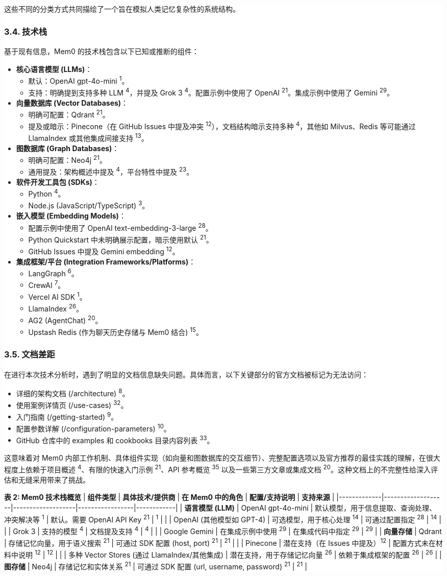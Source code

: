 这些不同的分类方式共同描绘了一个旨在模拟人类记忆复杂性的系统结构。


### **3.4. 技术栈**

基于现有信息，Mem0 的技术栈包含以下已知或推断的组件：



* **核心语言模型 (LLMs)**：
    * 默认：OpenAI gpt-4o-mini <sup>1</sup>。
    * 支持：明确提到支持多种 LLM <sup>4</sup>，并提及 Grok 3 <sup>4</sup>。配置示例中使用了 OpenAI <sup>21</sup>。集成示例中使用了 Gemini <sup>29</sup>。
* **向量数据库 (Vector Databases)**：
    * 明确可配置：Qdrant <sup>21</sup>。
    * 提及或暗示：Pinecone（在 GitHub Issues 中提及冲突 <sup>12</sup>），文档结构暗示支持多种 <sup>4</sup>，其他如 Milvus、Redis 等可能通过 LlamaIndex 或其他集成间接支持 <sup>13</sup>。
* **图数据库 (Graph Databases)**：
    * 明确可配置：Neo4j <sup>21</sup>。
    * 通用提及：架构概述中提及 <sup>4</sup>，平台特性中提及 <sup>23</sup>。
* **软件开发工具包 (SDKs)**：
    * Python <sup>4</sup>。
    * Node.js (JavaScript/TypeScript) <sup>3</sup>。
* **嵌入模型 (Embedding Models)**：
    * 配置示例中使用了 OpenAI text-embedding-3-large <sup>28</sup>。
    * Python Quickstart 中未明确展示配置，暗示使用默认 <sup>21</sup>。
    * GitHub Issues 中提及 Gemini embedding <sup>12</sup>。
* **集成框架/平台 (Integration Frameworks/Platforms)**：
    * LangGraph <sup>6</sup>。
    * CrewAI <sup>7</sup>。
    * Vercel AI SDK <sup>1</sup>。
    * LlamaIndex <sup>26</sup>。
    * AG2 (AgentChat) <sup>20</sup>。
    * Upstash Redis (作为聊天历史存储与 Mem0 结合) <sup>15</sup>。


### **3.5. 文档差距**

在进行本次技术分析时，遇到了明显的文档信息缺失问题。具体而言，以下关键部分的官方文档被标记为无法访问：



* 详细的架构文档 (/architecture) <sup>8</sup>。
* 使用案例详情页 (/use-cases) <sup>32</sup>。
* 入门指南 (/getting-started) <sup>9</sup>。
* 配置参数详解 (/configuration-parameters) <sup>10</sup>。
* GitHub 仓库中的 examples 和 cookbooks 目录内容列表 <sup>33</sup>。

这意味着对 Mem0 内部工作机制、具体组件实现（如向量和图数据库的交互细节）、完整配置选项以及官方推荐的最佳实践的理解，在很大程度上依赖于项目概述 <sup>4</sup>、有限的快速入门示例 <sup>21</sup>、API 参考概览 <sup>35</sup> 以及一些第三方文章或集成文档 <sup>20</sup>。这种文档上的不完整性给深入评估和无缝采用带来了挑战。

**表 2: Mem0 技术栈概览**
| **组件类型** | **具体技术/提供商** | **在 Mem0 中的角色** | **配置/支持说明** | **支持来源** |
|-------------|-------------------|-------------------|-----------------|------------|
| **语言模型 (LLM)** | OpenAI gpt-4o-mini | 默认模型，用于信息提取、查询处理、冲突解决等 <sup>1</sup> | 默认。需要 OpenAI API Key <sup>21</sup> | <sup>1</sup> |
|  | OpenAI (其他模型如 GPT-4) | 可选模型，用于核心处理 <sup>14</sup> | 可通过配置指定 <sup>28</sup> | <sup>14</sup> |
|  | Grok 3 | 支持的模型 <sup>4</sup> | 文档提及支持 <sup>4</sup> | <sup>4</sup> |
|  | Google Gemini | 在集成示例中使用 <sup>29</sup> | 在集成代码中指定 <sup>29</sup> | <sup>29</sup> |
| **向量存储** | Qdrant | 存储记忆向量，用于语义搜索 <sup>21</sup> | 可通过 SDK 配置 (host, port) <sup>21</sup> | <sup>21</sup> |
|  | Pinecone | 潜在支持（在 Issues 中提及）<sup>12</sup> | 配置方式未在材料中说明 <sup>12</sup> | <sup>12</sup> |
|  | 多种 Vector Stores (通过 LlamaIndex/其他集成) | 潜在支持，用于存储记忆向量 <sup>26</sup> | 依赖于集成框架的配置 <sup>26</sup> | <sup>26</sup> |
| **图存储** | Neo4j | 存储记忆和实体关系 <sup>21</sup> | 可通过 SDK 配置 (url, username, password) <sup>21</sup> | <sup>21</sup> |